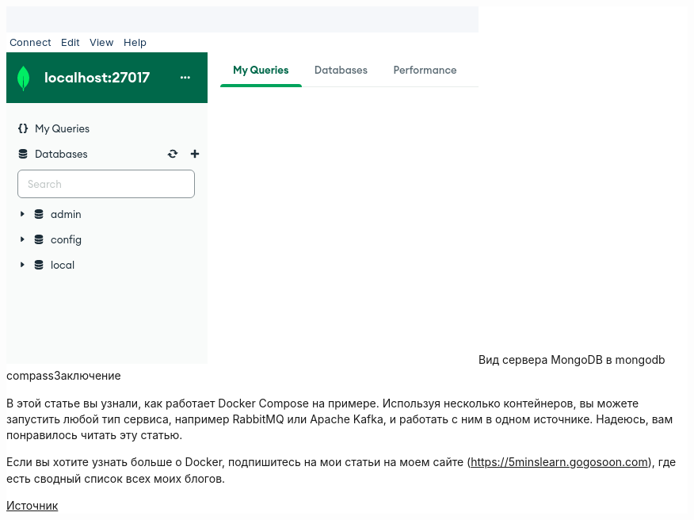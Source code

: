 ![image-56.png](../../assets/images/image-56.png)Вид сервера MongoDB в mongodb compassЗаключение

В этой статье вы узнали, как работает Docker Compose на примере. Используя несколько контейнеров, вы можете запустить любой тип сервиса, например RabbitMQ или Apache Kafka, и работать с ним в одном источнике. Надеюсь, вам понравилось читать эту статью.

Если вы хотите узнать больше о Docker, подпишитесь на мои статьи на моем сайте (https://5minslearn.gogosoon.com), где есть сводный список всех моих блогов.

[Источник](https://www.freecodecamp.org/news/what-is-docker-compose-how-to-use-it/)
